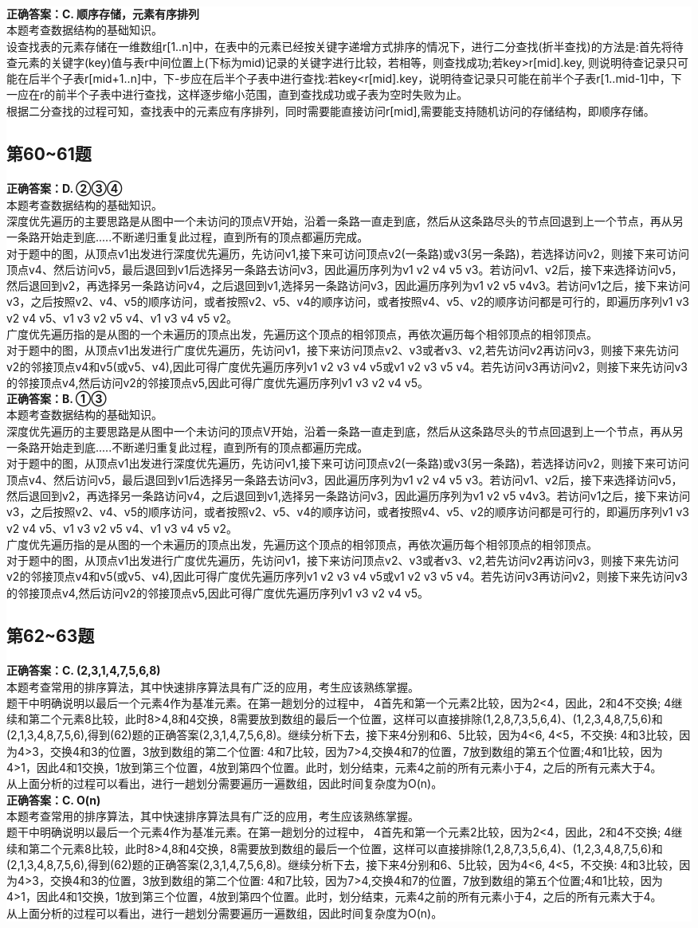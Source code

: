 **正确答案：C. 顺序存储，元素有序排列**  
本题考查数据结构的基础知识。  
设查找表的元素存储在一维数组r\[1..n\]中，在表中的元素已经按关键字递增方式排序的情况下，进行二分查找(折半查找)的方法是:首先将待查元素的关键字(key)值与表r中间位置上(下标为mid)记录的关键字进行比较，若相等，则查找成功;若key&gt;r\[mid\].key, 则说明待查记录只可能在后半个子表r\[mid+1..n\]中，下-步应在后半个子表中进行查找:若key&lt;r\[mid\].key，说明待查记录只可能在前半个子表r\[1..mid-1\]中，下一应在r的前半个子表中进行查找，这样逐步缩小范围，直到查找成功或子表为空时失败为止。  
根据二分查找的过程可知，查找表中的元素应有序排列，同时需要能直接访问r\[mid\],需要能支持随机访问的存储结构，即顺序存储。  


## 第60~61题 ##

**正确答案：D. ②③④**  
本题考查数据结构的基础知识。  
深度优先遍历的主要思路是从图中一个未访问的顶点V开始，沿着一条路一直走到底，然后从这条路尽头的节点回退到上一个节点，再从另一条路开始走到底.....不断递归重复此过程，直到所有的顶点都遍历完成。  
对于题中的图，从顶点v1出发进行深度优先遍历，先访问v1,接下来可访问顶点v2(一条路)或v3(另一条路)，若选择访问v2，则接下来可访问顶点v4、然后访问v5，最后退回到v1后选择另一条路去访问v3，因此遍历序列为v1 v2 v4 v5 v3。若访问v1、v2后，接下来选择访问v5，然后退回到v2，再选择另一条路访问v4，之后退回到v1,选择另一条路访问v3，因此遍历序列为v1 v2 v5 v4v3。若访问v1之后，接下来访问v3，之后按照v2、v4、v5的顺序访问，或者按照v2、v5、v4的顺序访问，或者按照v4、v5、v2的顺序访问都是可行的，即遍历序列v1 v3 v2 v4 v5、v1 v3 v2 v5 v4、v1 v3 v4 v5 v2。  
广度优先遍历指的是从图的一个未遍历的顶点出发，先遍历这个顶点的相邻顶点，再依次遍历每个相邻顶点的相邻顶点。  
对于题中的图，从顶点v1出发进行广度优先遍历，先访问v1，接下来访问顶点v2、v3或者v3、v2,若先访问v2再访问v3，则接下来先访问v2的邻接顶点v4和v5(或v5、v4),因此可得广度优先遍历序列v1 v2 v3 v4 v5或v1 v2 v3 v5 v4。若先访问v3再访问v2，则接下来先访问v3的邻接顶点v4,然后访问v2的邻接顶点v5,因此可得广度优先遍历序列v1 v3 v2 v4 v5。  
**正确答案：B. ①③**  
本题考查数据结构的基础知识。  
深度优先遍历的主要思路是从图中一个未访问的顶点V开始，沿着一条路一直走到底，然后从这条路尽头的节点回退到上一个节点，再从另一条路开始走到底.....不断递归重复此过程，直到所有的顶点都遍历完成。  
对于题中的图，从顶点v1出发进行深度优先遍历，先访问v1,接下来可访问顶点v2(一条路)或v3(另一条路)，若选择访问v2，则接下来可访问顶点v4、然后访问v5，最后退回到v1后选择另一条路去访问v3，因此遍历序列为v1 v2 v4 v5 v3。若访问v1、v2后，接下来选择访问v5，然后退回到v2，再选择另一条路访问v4，之后退回到v1,选择另一条路访问v3，因此遍历序列为v1 v2 v5 v4v3。若访问v1之后，接下来访问v3，之后按照v2、v4、v5的顺序访问，或者按照v2、v5、v4的顺序访问，或者按照v4、v5、v2的顺序访问都是可行的，即遍历序列v1 v3 v2 v4 v5、v1 v3 v2 v5 v4、v1 v3 v4 v5 v2。  
广度优先遍历指的是从图的一个未遍历的顶点出发，先遍历这个顶点的相邻顶点，再依次遍历每个相邻顶点的相邻顶点。  
对于题中的图，从顶点v1出发进行广度优先遍历，先访问v1，接下来访问顶点v2、v3或者v3、v2,若先访问v2再访问v3，则接下来先访问v2的邻接顶点v4和v5(或v5、v4),因此可得广度优先遍历序列v1 v2 v3 v4 v5或v1 v2 v3 v5 v4。若先访问v3再访问v2，则接下来先访问v3的邻接顶点v4,然后访问v2的邻接顶点v5,因此可得广度优先遍历序列v1 v3 v2 v4 v5。  


## 第62~63题 ##

**正确答案：C. (2,3,1,4,7,5,6,8)**  
本题考查常用的排序算法，其中快速排序算法具有广泛的应用，考生应该熟练掌握。  
题干中明确说明以最后一个元素4作为基准元素。在第一趟划分的过程中， 4首先和第一个元素2比较，因为2&lt;4，因此，2和4不交换; 4继续和第二个元素8比较，此时8&gt;4,8和4交换，8需要放到数组的最后一个位置，这样可以直接排除(1,2,8,7,3,5,6,4)、(1,2,3,4,8,7,5,6)和(2,1,3,4,8,7,5,6),得到(62)题的正确答案(2,3,1,4,7,5,6,8)。继续分析下去，接下来4分别和6、5比较，因为4&lt;6, 4&lt;5，不交换: 4和3比较，因为4&gt;3，交换4和3的位置，3放到数组的第二个位置: 4和7比较，因为7&gt;4,交换4和7的位置，7放到数组的第五个位置;4和1比较，因为4&gt;1，因此4和1交换，1放到第三个位置，4放到第四个位置。此时，划分结束，元素4之前的所有元素小于4，之后的所有元素大于4。  
从上面分析的过程可以看出，进行一趟划分需要遍历一遍数组，因此时间复杂度为O(n)。  
**正确答案：C. O(n)**  
本题考查常用的排序算法，其中快速排序算法具有广泛的应用，考生应该熟练掌握。  
题干中明确说明以最后一个元素4作为基准元素。在第一趟划分的过程中， 4首先和第一个元素2比较，因为2&lt;4，因此，2和4不交换; 4继续和第二个元素8比较，此时8&gt;4,8和4交换，8需要放到数组的最后一个位置，这样可以直接排除(1,2,8,7,3,5,6,4)、(1,2,3,4,8,7,5,6)和(2,1,3,4,8,7,5,6),得到(62)题的正确答案(2,3,1,4,7,5,6,8)。继续分析下去，接下来4分别和6、5比较，因为4&lt;6, 4&lt;5，不交换: 4和3比较，因为4&gt;3，交换4和3的位置，3放到数组的第二个位置: 4和7比较，因为7&gt;4,交换4和7的位置，7放到数组的第五个位置;4和1比较，因为4&gt;1，因此4和1交换，1放到第三个位置，4放到第四个位置。此时，划分结束，元素4之前的所有元素小于4，之后的所有元素大于4。  
从上面分析的过程可以看出，进行一趟划分需要遍历一遍数组，因此时间复杂度为O(n)。  



[462b1c245bab4637b7d07f1f96f80514.jpg]: https://www.xkxxkx.cn/file/exam/software/软件设计师/综合知识/第43题/462b1c245bab4637b7d07f1f96f80514.jpg
[c88d5d206e774eac84392bb09cc4be4d.jpg]: https://www.xkxxkx.cn/file/exam/software/软件设计师/综合知识/第44题/c88d5d206e774eac84392bb09cc4be4d.jpg
[351ec690a78a425796f6d50cd543e27d.jpg]: https://www.xkxxkx.cn/file/exam/software/软件设计师/综合知识/第44题/351ec690a78a425796f6d50cd543e27d.jpg
[32a21e301acc42aba1ca3294b6108d27.jpg]: https://www.xkxxkx.cn/file/exam/software/软件设计师/综合知识/第44题/32a21e301acc42aba1ca3294b6108d27.jpg
[9f3e9442b30f4b2b8df8902a4066336e.jpg]: https://www.xkxxkx.cn/file/exam/software/软件设计师/综合知识/第44题/9f3e9442b30f4b2b8df8902a4066336e.jpg
[d4f8c4218f244f14a6024a41b7620638.jpg]: https://www.xkxxkx.cn/file/exam/software/软件设计师/综合知识/第49题/d4f8c4218f244f14a6024a41b7620638.jpg
[ad8d4ba5e51049f9b0c315dd83d1eeb1.jpg]: https://www.xkxxkx.cn/file/exam/software/软件设计师/综合知识/第54题/ad8d4ba5e51049f9b0c315dd83d1eeb1.jpg